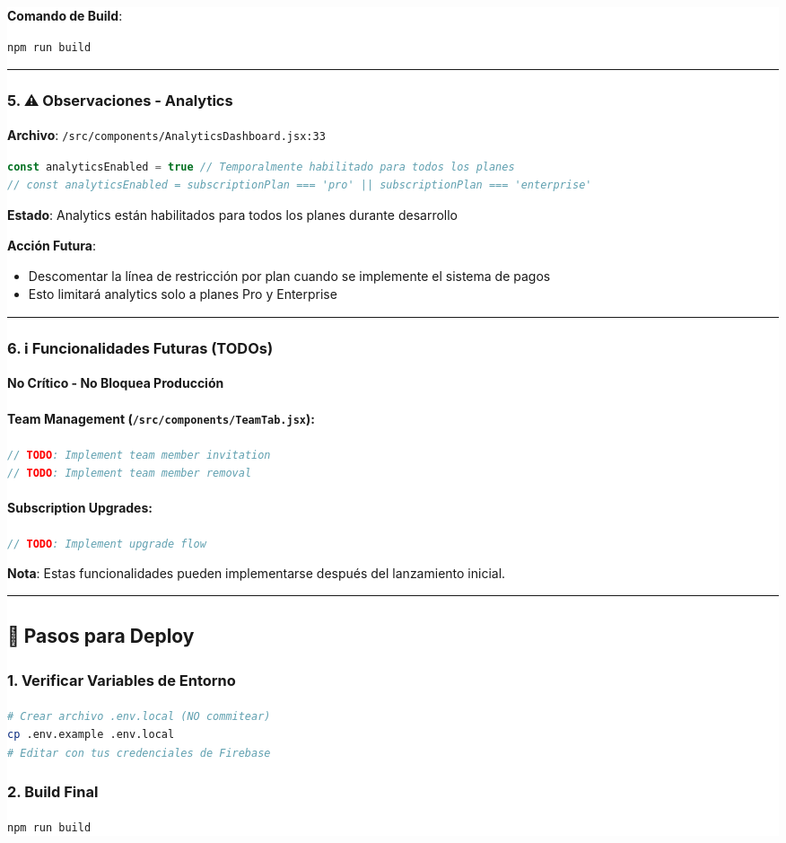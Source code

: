 **Comando de Build**:
```bash
npm run build
```

---

### 5. ⚠️ Observaciones - Analytics

**Archivo**: `/src/components/AnalyticsDashboard.jsx:33`

```javascript
const analyticsEnabled = true // Temporalmente habilitado para todos los planes
// const analyticsEnabled = subscriptionPlan === 'pro' || subscriptionPlan === 'enterprise'
```

**Estado**: Analytics están habilitados para todos los planes durante desarrollo

**Acción Futura**:
- Descomentar la línea de restricción por plan cuando se implemente el sistema de pagos
- Esto limitará analytics solo a planes Pro y Enterprise

---

### 6. ℹ️ Funcionalidades Futuras (TODOs)

**No Crítico - No Bloquea Producción**

#### Team Management (`/src/components/TeamTab.jsx`):
```javascript
// TODO: Implement team member invitation
// TODO: Implement team member removal
```

#### Subscription Upgrades:
```javascript
// TODO: Implement upgrade flow
```

**Nota**: Estas funcionalidades pueden implementarse después del lanzamiento inicial.

---

## 🚀 Pasos para Deploy

### 1. Verificar Variables de Entorno
```bash
# Crear archivo .env.local (NO commitear)
cp .env.example .env.local
# Editar con tus credenciales de Firebase
```

### 2. Build Final
```bash
npm run build
```
